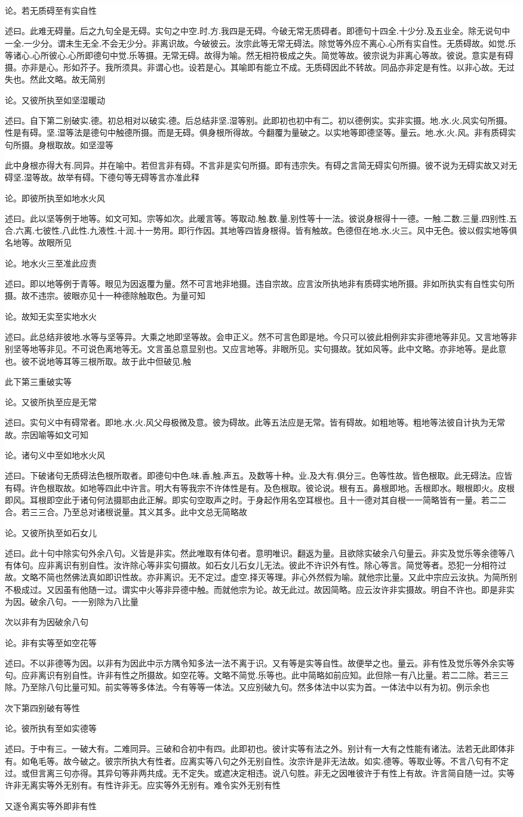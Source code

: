 论。若无质碍至有实自性

述曰。此难无碍量。后之九句全是无碍。实句之中空.时.方.我四是无碍。今破无常无质碍者。即德句十四全.十少分.及五业全。除无说句中一全.一少分。谓未生无全.不会无少分。非离识故。今破彼云。汝宗此等无常无碍法。除觉等外应不离心.心所有实自性。无质碍故。如觉.乐等诸心.心所彼心.心所即德句中觉.乐等摄。无常无碍。故得为喻。然无相符极成之失。简觉等故。彼宗说为非离心等故。彼说。意实是有碍摄。亦非是心。形如芥子。我所须具。非谓心也。设若是心。其喻即有能立不成。无质碍因此不转故。同品亦非定是有性。以非心故。无过失也。然此文略。故无简别

论。又彼所执至如坚湿暖动

述曰。自下第二别破实.德。初总相对以破实.德。后总结非坚.湿等别。此即初也初中有二。初以德例实。实非实摄。地.水.火.风实句所摄。性是有碍。坚.湿等法是德句中触德所摄。而是无碍。俱身根所得故。今翻覆为量破之。以实地等即德坚等。量云。地.水.火.风。非有质碍实句所摄。身根取故。如坚湿等

此中身根亦得大有.同异。并在喻中。若但言非有碍。不言非是实句所摄。即有违宗失。有碍之言简无碍实句所摄。彼不说为无碍实故又对无碍坚.湿等故。故举有碍。下德句等无碍等言亦准此释

论。即彼所执至如地水火风

述曰。此以坚等例于地等。如文可知。宗等如次。此暖言等。等取动.触.数.量.别性等十一法。彼说身根得十一德。一触.二数.三量.四别性.五合.六离.七彼性.八此性.九液性.十润.十一势用。即行作因。其地等四皆身根得。皆有触故。色德但在地.水.火三。风中无色。彼以假实地等俱名地等。故眼所见

论。地水火三至准此应责

述曰。即以地等例于青等。眼见为因返覆为量。然不可言地非地摄。违自宗故。应言汝所执地非有质碍实地所摄。非如所执实有自性实句所摄。故不违宗。彼眼亦见十一种德除触取色。为量可知

论。故知无实至实地水火

述曰。此总结非彼地.水等与坚等异。大乘之地即坚等故。会申正义。然不可言色即是地。今只可以彼此相例非实非德地等非见。又言地等非别坚等地等非见。不可说色离地等无。文言虽总意显别也。又应言地等。非眼所见。实句摄故。犹如风等。此中文略。亦非地等。是此意也。彼不说地等耳等三根所取。故于此中但破见.触

此下第三重破实等

论。又彼所执至应是无常

述曰。实句义中有碍常者。即地.水.火.风父母极微及意。彼为碍故。此等五法应是无常。皆有碍故。如粗地等。粗地等法彼自计执为无常故。宗因喻等如文可知

论。诸句义中至如地水火风

述曰。下破诸句无质碍法色根所取者。即德句中色.味.香.触.声五。及数等十种。业.及大有.俱分三。色等性故。皆色根取。此无碍法。应皆有碍。许色根取故。如地等四此中许言。明大有等我宗不许体性是有。及色根取。彼论说。根有五。鼻根即地。舌根即水。眼根即火。皮根即风。耳根即空此于诸句何法摄耶由此正解。即实句空取声之时。于身起作用名空耳根也。且十一德对其自根一一简略皆有一量。若二二合。若三三合。乃至总对诸根说量。其义其多。此中文总无简略故

论。又彼所执至如石女儿

述曰。此十句中除实句外余八句。义皆是非实。然此唯取有体句者。意明唯识。翻返为量。且欲除实破余八句量云。非实及觉乐等余德等八有体句。应非离识有别自性。汝许除心等非实句摄故。如石女儿石女儿无法。彼此不许识外有性。除心等言。简觉等者。恐犯一分相符过故。文略不简也然佛法真如即识性故。亦非离识。无不定过。虚空.择灭等理。非心外然假为喻。就他宗比量。又此中宗应云汝执。为简所别不极成过。又因虽有他随一过。谓实中火等非异德中触。而就他宗为论。故无此过。故因简略。应云汝许非实摄故。明自不许也。即是非实为因。破余八句。一一别除为八比量

次以非有为因破余八句

论。非有实等至如空花等

述曰。不以非德等为因。以非有为因此中示方隅令知多法一法不离于识。又有等是实等自性。故便举之也。量云。非有性及觉乐等外余实等句。应非离识有别自性。许非有性之所摄故。如空花等。文略不简觉.乐等也。此中简略如前应知。此但除一有八比量。若二二除。若三三除。乃至除八句比量可知。前实等等多体法。今有等等一体法。又应别破九句。然多体法中以实为首。一体法中以有为初。例示余也

次下第四别破有等性

论。彼所执有至如实德等

述曰。于中有三。一破大有。二难同异。三破和合初中有四。此即初也。彼计实等有法之外。别计有一大有之性能有诸法。法若无此即体非有。如龟毛等。故今破之。彼宗所执大有性者。应离实等八句之外无别自性。汝宗许是非无法故。如实.德等。等取业等。不言八句有不定过。或但言离三句亦得。其异句等非两共成。无不定失。或遮决定相违。说八句胜。非无之因唯彼许于有性上有故。许言简自随一过。实等许非无离实等外无别有。有性许非无。应实等外无别有。难令实外无别有性

又逐令离实等外即非有性
